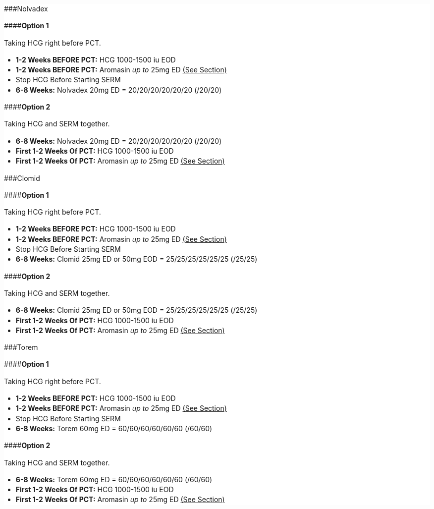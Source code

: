###Nolvadex

####**Option 1**

Taking HCG right before PCT.

* **1-2 Weeks BEFORE PCT:** HCG 1000-1500 iu EOD
* **1-2 Weeks BEFORE PCT:** Aromasin *up to* 25mg ED [(See Section)](https://www.reddit.com/r/steroids/wiki/draft#wiki_aromatase_inhibitors.3A_aromasin_.28exemestane.29_above_all_else)
 * Stop HCG Before Starting SERM
* **6-8 Weeks:** Nolvadex 20mg ED = 20/20/20/20/20/20 (/20/20)

####**Option 2**

Taking HCG and SERM together.

* **6-8 Weeks:** Nolvadex 20mg ED = 20/20/20/20/20/20 (/20/20)
* **First 1-2 Weeks Of PCT:** HCG 1000-1500 iu EOD
* **First 1-2 Weeks Of PCT:** Aromasin *up to* 25mg ED [(See Section)](https://www.reddit.com/r/steroids/wiki/draft#wiki_aromatase_inhibitors.3A_aromasin_.28exemestane.29_above_all_else)  

###Clomid

####**Option 1**

Taking HCG right before PCT.

* **1-2 Weeks BEFORE PCT:** HCG 1000-1500 iu EOD
* **1-2 Weeks BEFORE PCT:** Aromasin *up to* 25mg ED [(See Section)](https://www.reddit.com/r/steroids/wiki/draft#wiki_aromatase_inhibitors.3A_aromasin_.28exemestane.29_above_all_else)
 * Stop HCG Before Starting SERM
* **6-8 Weeks:** Clomid 25mg ED or 50mg EOD = 25/25/25/25/25/25 (/25/25)

####**Option 2**

Taking HCG and SERM together.

* **6-8 Weeks:** Clomid 25mg ED or 50mg EOD = 25/25/25/25/25/25 (/25/25)
* **First 1-2 Weeks Of PCT:** HCG 1000-1500 iu EOD
* **First 1-2 Weeks Of PCT:** Aromasin *up to* 25mg ED [(See Section)](https://www.reddit.com/r/steroids/wiki/draft#wiki_aromatase_inhibitors.3A_aromasin_.28exemestane.29_above_all_else)

###Torem

####**Option 1**

Taking HCG right before PCT.

* **1-2 Weeks BEFORE PCT:** HCG 1000-1500 iu EOD
* **1-2 Weeks BEFORE PCT:** Aromasin *up to* 25mg ED [(See Section)](https://www.reddit.com/r/steroids/wiki/draft#wiki_aromatase_inhibitors.3A_aromasin_.28exemestane.29_above_all_else)
 * Stop HCG Before Starting SERM
* **6-8 Weeks:** Torem 60mg ED = 60/60/60/60/60/60 (/60/60)

####**Option 2**

Taking HCG and SERM together.

* **6-8 Weeks:** Torem 60mg ED = 60/60/60/60/60/60 (/60/60)
* **First 1-2 Weeks Of PCT:** HCG 1000-1500 iu EOD
* **First 1-2 Weeks Of PCT:** Aromasin *up to* 25mg ED [(See Section)](https://www.reddit.com/r/steroids/wiki/draft#wiki_aromatase_inhibitors.3A_aromasin_.28exemestane.29_above_all_else)
